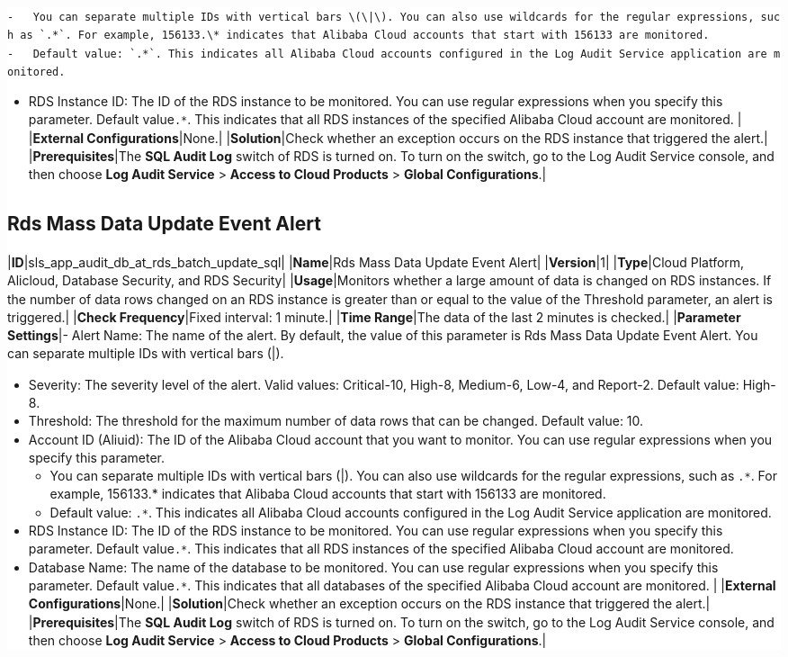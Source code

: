     -   You can separate multiple IDs with vertical bars \(\|\). You can also use wildcards for the regular expressions, such as `.*`. For example, 156133.\* indicates that Alibaba Cloud accounts that start with 156133 are monitored.
    -   Default value: `.*`. This indicates all Alibaba Cloud accounts configured in the Log Audit Service application are monitored.
-   RDS Instance ID: The ID of the RDS instance to be monitored. You can use regular expressions when you specify this parameter. Default value`.*`. This indicates that all RDS instances of the specified Alibaba Cloud account are monitored. |
|**External Configurations**|None.|
|**Solution**|Check whether an exception occurs on the RDS instance that triggered the alert.|
|**Prerequisites**|The **SQL Audit Log** switch of RDS is turned on. To turn on the switch, go to the Log Audit Service console, and then choose **Log Audit Service** \> **Access to Cloud Products** \> **Global Configurations**.|

## Rds Mass Data Update Event Alert

|**ID**|sls\_app\_audit\_db\_at\_rds\_batch\_update\_sql|
|**Name**|Rds Mass Data Update Event Alert|
|**Version**|1|
|**Type**|Cloud Platform, Alicloud, Database Security, and RDS Security|
|**Usage**|Monitors whether a large amount of data is changed on RDS instances. If the number of data rows changed on an RDS instance is greater than or equal to the value of the Threshold parameter, an alert is triggered.|
|**Check Frequency**|Fixed interval: 1 minute.|
|**Time Range**|The data of the last 2 minutes is checked.|
|**Parameter Settings**|-   Alert Name: The name of the alert. By default, the value of this parameter is Rds Mass Data Update Event Alert. You can separate multiple IDs with vertical bars \(\|\).
-   Severity: The severity level of the alert. Valid values: Critical-10, High-8, Medium-6, Low-4, and Report-2. Default value: High-8.
-   Threshold: The threshold for the maximum number of data rows that can be changed. Default value: 10.
-   Account ID \(Aliuid\): The ID of the Alibaba Cloud account that you want to monitor. You can use regular expressions when you specify this parameter.
    -   You can separate multiple IDs with vertical bars \(\|\). You can also use wildcards for the regular expressions, such as `.*`. For example, 156133.\* indicates that Alibaba Cloud accounts that start with 156133 are monitored.
    -   Default value: `.*`. This indicates all Alibaba Cloud accounts configured in the Log Audit Service application are monitored.
-   RDS Instance ID: The ID of the RDS instance to be monitored. You can use regular expressions when you specify this parameter. Default value`.*`. This indicates that all RDS instances of the specified Alibaba Cloud account are monitored.
-   Database Name: The name of the database to be monitored. You can use regular expressions when you specify this parameter. Default value`.*`. This indicates that all databases of the specified Alibaba Cloud account are monitored. |
|**External Configurations**|None.|
|**Solution**|Check whether an exception occurs on the RDS instance that triggered the alert.|
|**Prerequisites**|The **SQL Audit Log** switch of RDS is turned on. To turn on the switch, go to the Log Audit Service console, and then choose **Log Audit Service** \> **Access to Cloud Products** \> **Global Configurations**.|
